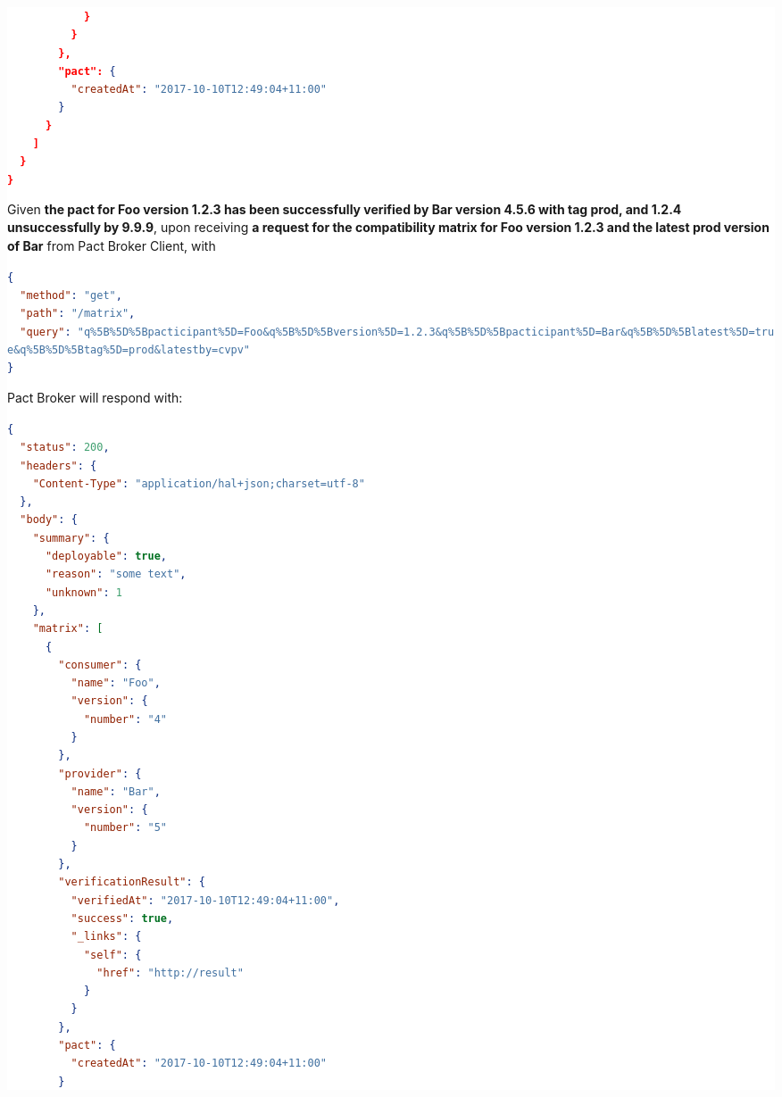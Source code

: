 ```json
            }
          }
        },
        "pact": {
          "createdAt": "2017-10-10T12:49:04+11:00"
        }
      }
    ]
  }
}
```
<a name="a_request_for_the_compatibility_matrix_for_Foo_version_1.2.3_and_the_latest_prod_version_of_Bar_given_the_pact_for_Foo_version_1.2.3_has_been_successfully_verified_by_Bar_version_4.5.6_with_tag_prod,_and_1.2.4_unsuccessfully_by_9.9.9"></a>
Given **the pact for Foo version 1.2.3 has been successfully verified by Bar version 4.5.6 with tag prod, and 1.2.4 unsuccessfully by 9.9.9**, upon receiving **a request for the compatibility matrix for Foo version 1.2.3 and the latest prod version of Bar** from Pact Broker Client, with
```json
{
  "method": "get",
  "path": "/matrix",
  "query": "q%5B%5D%5Bpacticipant%5D=Foo&q%5B%5D%5Bversion%5D=1.2.3&q%5B%5D%5Bpacticipant%5D=Bar&q%5B%5D%5Blatest%5D=true&q%5B%5D%5Btag%5D=prod&latestby=cvpv"
}
```
Pact Broker will respond with:
```json
{
  "status": 200,
  "headers": {
    "Content-Type": "application/hal+json;charset=utf-8"
  },
  "body": {
    "summary": {
      "deployable": true,
      "reason": "some text",
      "unknown": 1
    },
    "matrix": [
      {
        "consumer": {
          "name": "Foo",
          "version": {
            "number": "4"
          }
        },
        "provider": {
          "name": "Bar",
          "version": {
            "number": "5"
          }
        },
        "verificationResult": {
          "verifiedAt": "2017-10-10T12:49:04+11:00",
          "success": true,
          "_links": {
            "self": {
              "href": "http://result"
            }
          }
        },
        "pact": {
          "createdAt": "2017-10-10T12:49:04+11:00"
        }
```